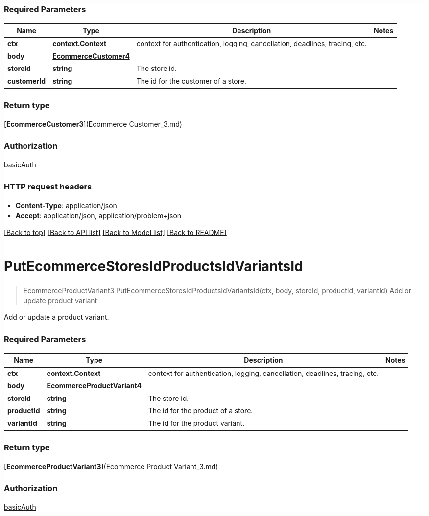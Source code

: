 ### Required Parameters

Name | Type | Description  | Notes
------------- | ------------- | ------------- | -------------
 **ctx** | **context.Context** | context for authentication, logging, cancellation, deadlines, tracing, etc.
  **body** | [**EcommerceCustomer4**](EcommerceCustomer4.md)|  | 
  **storeId** | **string**| The store id. | 
  **customerId** | **string**| The id for the customer of a store. | 

### Return type

[**EcommerceCustomer3**](Ecommerce Customer_3.md)

### Authorization

[basicAuth](../README.md#basicAuth)

### HTTP request headers

 - **Content-Type**: application/json
 - **Accept**: application/json, application/problem+json

[[Back to top]](#) [[Back to API list]](../README.md#documentation-for-api-endpoints) [[Back to Model list]](../README.md#documentation-for-models) [[Back to README]](../README.md)

# **PutEcommerceStoresIdProductsIdVariantsId**
> EcommerceProductVariant3 PutEcommerceStoresIdProductsIdVariantsId(ctx, body, storeId, productId, variantId)
Add or update product variant

Add or update a product variant.

### Required Parameters

Name | Type | Description  | Notes
------------- | ------------- | ------------- | -------------
 **ctx** | **context.Context** | context for authentication, logging, cancellation, deadlines, tracing, etc.
  **body** | [**EcommerceProductVariant4**](EcommerceProductVariant4.md)|  | 
  **storeId** | **string**| The store id. | 
  **productId** | **string**| The id for the product of a store. | 
  **variantId** | **string**| The id for the product variant. | 

### Return type

[**EcommerceProductVariant3**](Ecommerce Product Variant_3.md)

### Authorization

[basicAuth](../README.md#basicAuth)
